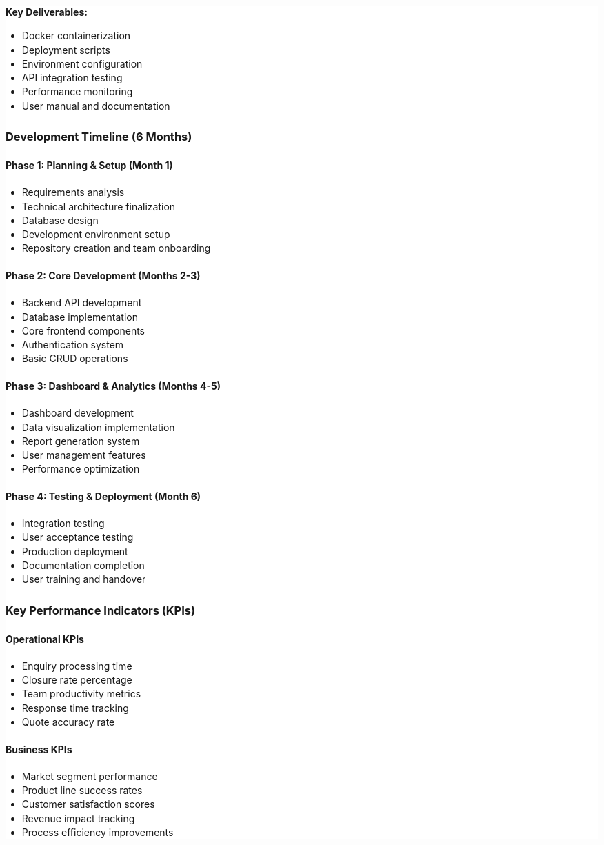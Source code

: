 **Key Deliverables:**
- Docker containerization
- Deployment scripts
- Environment configuration
- API integration testing
- Performance monitoring
- User manual and documentation

### Development Timeline (6 Months)

#### Phase 1: Planning & Setup (Month 1)
- Requirements analysis
- Technical architecture finalization
- Database design
- Development environment setup
- Repository creation and team onboarding

#### Phase 2: Core Development (Months 2-3)
- Backend API development
- Database implementation
- Core frontend components
- Authentication system
- Basic CRUD operations

#### Phase 3: Dashboard & Analytics (Months 4-5)
- Dashboard development
- Data visualization implementation
- Report generation system
- User management features
- Performance optimization

#### Phase 4: Testing & Deployment (Month 6)
- Integration testing
- User acceptance testing
- Production deployment
- Documentation completion
- User training and handover

### Key Performance Indicators (KPIs)

#### Operational KPIs
- Enquiry processing time
- Closure rate percentage
- Team productivity metrics
- Response time tracking
- Quote accuracy rate

#### Business KPIs
- Market segment performance
- Product line success rates
- Customer satisfaction scores
- Revenue impact tracking
- Process efficiency improvements
